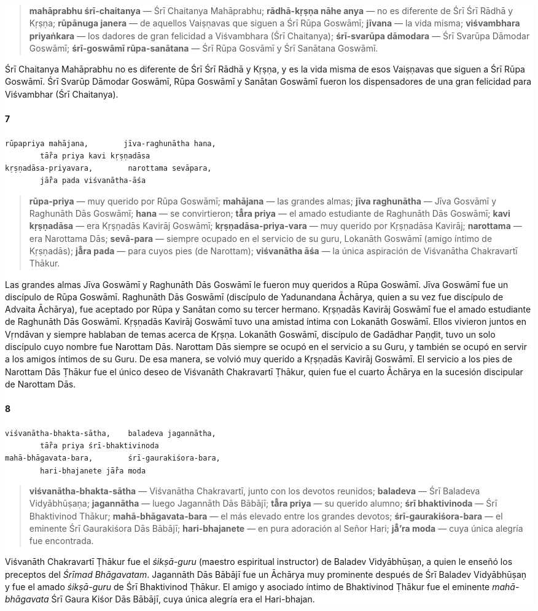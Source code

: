 > **mahāprabhu śrī-chaitanya** — Śrī Chaitanya Mahāprabhu; **rādhā-kṛṣṇa nāhe anya** — no es diferente de Śrī Śrī Rādhā y Kṛṣṇa; **rūpānuga janera** — de aquellos Vaiṣṇavas que siguen a Śrī Rūpa Goswāmī; **jīvana** — la vida misma; **viśvambhara priyaṅkara** — los dadores de gran felicidad a Viśvambhara (Śrī Chaitanya); **śrī-svarūpa dāmodara** — Śrī Svarūpa Dāmodar Goswāmī; **śrī-goswāmī rūpa-sanātana** — Śrī Rūpa Gosvāmī y Śrī Sanātana Goswāmī.

Śrī Chaitanya Mahāprabhu no es diferente de Śrī Śrī Rādhā y Kṛṣṇa, y es la vida misma de esos Vaiṣṇavas que siguen a Śrī Rūpa Goswāmī. Śrī Svarūp Dāmodar Goswāmī, Rūpa Goswāmī y Sanātan Goswāmī fueron los dispensadores de una gran felicidad para Viśvambhar (Śrī Chaitanya).

#### 7

    rūpapriya mahājana,        jīva-raghunātha hana,
            tā̐ra priya kavi kṛṣṇadāsa
    kṛṣṇadāsa-priyavara,        narottama sevāpara,
            jā̐ra pada viśvanātha-āśa

> **rūpa-priya** — muy querido por Rūpa Goswāmī; **mahājana** — las grandes almas; **jīva raghunātha** — Jīva Gosvāmī y Raghunāth Dās Goswāmī; **hana** — se convirtieron; **tā̐ra priya** — el amado estudiante de Raghunāth Dās Goswāmī; **kavi kṛṣṇadāsa** — era Kṛṣṇadās Kavirāj Goswāmī; **kṛṣṇadāsa-priya-vara** — muy querido por Kṛṣṇadāsa Kavirāj; **narottama** — era Narottama Dās; **sevā-para** — siempre ocupado en el servicio de su guru, Lokanāth Goswāmī (amigo íntimo de Kṛṣṇadās); **jā̐ra pada** — para cuyos pies (de Narottam); **viśvanātha āśa** — la única aspiración de Viśvanātha Chakravartī Thākur.

Las grandes almas Jīva Goswāmī y Raghunāth Dās Goswāmī le fueron muy queridos a Rūpa Goswāmī. Jīva Goswāmī fue un discípulo de Rūpa Goswāmī. Raghunāth Dās Goswāmī (discípulo de Yadunandana Āchārya, quien a su vez fue discípulo de Advaita Āchārya), fue aceptado por Rūpa y Sanātan como su tercer hermano. Kṛṣṇadās Kavirāj Goswāmī fue el amado estudiante de Raghunāth Dās Goswāmī. Kṛṣṇadās Kavirāj Goswāmī tuvo una amistad íntima con Lokanāth Goswāmī. Ellos vivieron juntos en Vṛndāvan y siempre hablaban de temas acerca de Kṛṣṇa. Lokanāth Goswāmī, discípulo de Gadādhar Paṇḍit, tuvo un solo discípulo cuyo nombre fue Narottam Dās. Narottam Dās siempre se ocupó en el servicio a su Guru, y también se ocupó en servir a los amigos íntimos de su Guru. De esa manera, se volvió muy querido a Kṛṣṇadās Kavirāj Goswāmī. El servicio a los pies de Narottam Dās Ṭhākur fue el único deseo de Viśvanāth Chakravartī Ṭhākur, quien fue el cuarto Āchārya en la sucesión discipular de Narottam Dās.

#### 8

    viśvanātha-bhakta-sātha,    baladeva jagannātha,
            tā̐ra priya śrī-bhaktivinoda
    mahā-bhāgavata-bara,        śrī-gaurakiśora-bara,
            hari-bhajanete jā̐ra moda

> **viśvanātha-bhakta-sātha** — Viśvanātha Chakravartī, junto con los devotos reunidos; **baladeva** — Śrī Baladeva Vidyābhūṣaṇa; **jagannātha** — luego Jagannāth Dās Bābājī; **tā̐ra priya** — su querido alumno; **śrī bhaktivinoda** — Śrī Bhaktivinod Thākur; **mahā-bhāgavata-bara** — el más elevado entre los grandes devotos; **śrī-gaurakiśora-bara** — el eminente Śrī Gaurakiśora Dās Bābājī; **hari-bhajanete** — en pura adoración al Señor Hari; **jā̐’ra moda** — cuya única alegría fue encontrada.

Viśvanāth Chakravartī Ṭhākur fue el *śikṣā-guru* (maestro espiritual instructor) de Baladev Vidyābhūṣaṇ, a quien le enseñó los preceptos del *Śrīmad Bhāgavatam*. Jagannāth Dās Bābājī fue un Āchārya muy prominente después de Śrī Baladev Vidyābhūṣaṇ y fue el amado *śikṣā-guru* de Śrī Bhaktivinod Ṭhākur. El amigo y asociado íntimo de Bhaktivinod Ṭhākur fue el eminente *mahā-bhāgavata* Śrī Gaura Kiśor Dās Bābājī, cuya única alegría era el Hari-bhajan.

